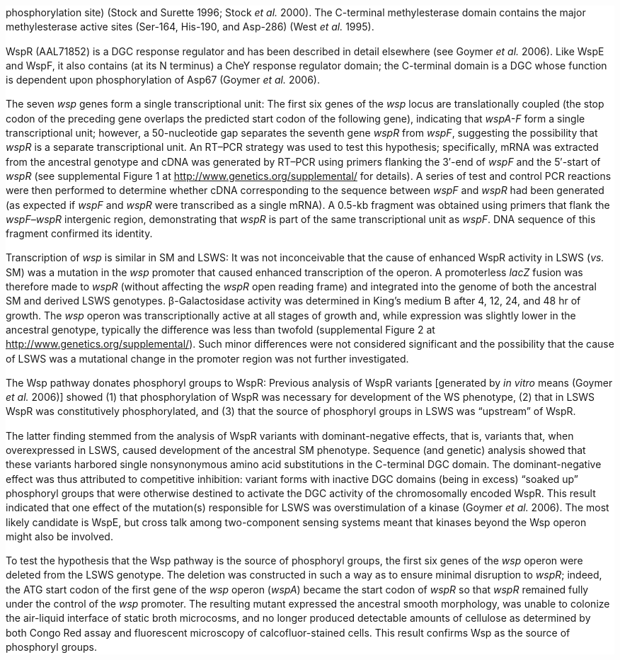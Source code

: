 phosphorylation site) (Stock and Surette 1996; Stock *et al.* 2000). The C-terminal methylesterase domain contains the major methylesterase active sites (Ser-164, His-190, and Asp-286) (West *et al.* 1995).

WspR (AAL71852) is a DGC response regulator and has been described in detail elsewhere (see Goymer *et al.* 2006). Like WspE and WspF, it also contains (at its N terminus) a CheY response regulator domain; the C-terminal domain is a DGC whose function is dependent upon phosphorylation of Asp67 (Goymer *et al.* 2006).

The seven *wsp* genes form a single transcriptional unit: The first six genes of the *wsp* locus are translationally coupled (the stop codon of the preceding gene overlaps the predicted start codon of the following gene), indicating that *wspA-F* form a single transcriptional unit; however, a 50-nucleotide gap separates the seventh gene *wspR* from *wspF*, suggesting the possibility that *wspR* is a separate transcriptional unit. An RT–PCR strategy was used to test this hypothesis; specifically, mRNA was extracted from the ancestral genotype and cDNA was generated by RT–PCR using primers flanking the 3′-end of *wspF* and the 5′-start of *wspR* (see supplemental Figure 1 at http://www.genetics.org/supplemental/ for details). A series of test and control PCR reactions were then performed to determine whether cDNA corresponding to the sequence between *wspF* and *wspR* had been generated (as expected if *wspF* and *wspR* were transcribed as a single mRNA). A 0.5-kb fragment was obtained using primers that flank the *wspF–wspR* intergenic region, demonstrating that *wspR* is part of the same transcriptional unit as *wspF*. DNA sequence of this fragment confirmed its identity.

Transcription of *wsp* is similar in SM and LSWS: It was not inconceivable that the cause of enhanced WspR activity in LSWS (*vs.* SM) was a mutation in the *wsp* promoter that caused enhanced transcription of the operon. A promoterless *lacZ* fusion was therefore made to *wspR* (without affecting the *wspR* open reading frame) and integrated into the genome of both the ancestral SM and derived LSWS genotypes. β-Galactosidase activity was determined in King’s medium B after 4, 12, 24, and 48 hr of growth. The *wsp* operon was transcriptionally active at all stages of growth and, while expression was slightly lower in the ancestral genotype, typically the difference was less than twofold (supplemental Figure 2 at http://www.genetics.org/supplemental/). Such minor differences were not considered significant and the possibility that the cause of LSWS was a mutational change in the promoter region was not further investigated.

The Wsp pathway donates phosphoryl groups to WspR: Previous analysis of WspR variants [generated by *in vitro* means (Goymer *et al.* 2006)] showed (1) that phosphorylation of WspR was necessary for development of the WS phenotype, (2) that in LSWS WspR was constitutively phosphorylated, and (3) that the source of phosphoryl groups in LSWS was “upstream” of WspR.

The latter finding stemmed from the analysis of WspR variants with dominant-negative effects, that is, variants that, when overexpressed in LSWS, caused development of the ancestral SM phenotype. Sequence (and genetic) analysis showed that these variants harbored single nonsynonymous amino acid substitutions in the C-terminal DGC domain. The dominant-negative effect was thus attributed to competitive inhibition: variant forms with inactive DGC domains (being in excess) “soaked up” phosphoryl groups that were otherwise destined to activate the DGC activity of the chromosomally encoded WspR. This result indicated that one effect of the mutation(s) responsible for LSWS was overstimulation of a kinase (Goymer *et al.* 2006). The most likely candidate is WspE, but cross talk among two-component sensing systems meant that kinases beyond the Wsp operon might also be involved.

To test the hypothesis that the Wsp pathway is the source of phosphoryl groups, the first six genes of the *wsp* operon were deleted from the LSWS genotype. The deletion was constructed in such a way as to ensure minimal disruption to *wspR*; indeed, the ATG start codon of the first gene of the *wsp* operon (*wspA*) became the start codon of *wspR* so that *wspR* remained fully under the control of the *wsp* promoter. The resulting mutant expressed the ancestral smooth morphology, was unable to colonize the air-liquid interface of static broth microcosms, and no longer produced detectable amounts of cellulose as determined by both Congo Red assay and fluorescent microscopy of calcofluor-stained cells. This result confirms Wsp as the source of phosphoryl groups.
